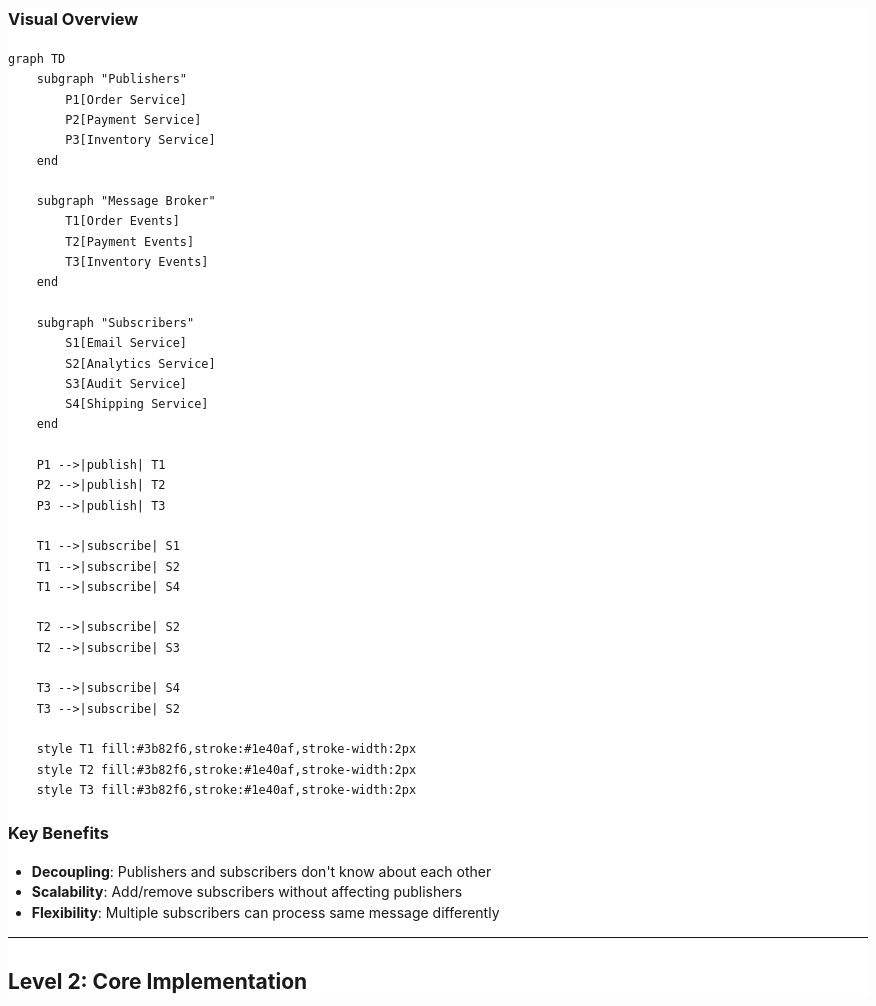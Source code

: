 ### Visual Overview

```mermaid
graph TD
    subgraph "Publishers"
        P1[Order Service]
        P2[Payment Service]
        P3[Inventory Service]
    end
    
    subgraph "Message Broker"
        T1[Order Events]
        T2[Payment Events]
        T3[Inventory Events]
    end
    
    subgraph "Subscribers"
        S1[Email Service]
        S2[Analytics Service]
        S3[Audit Service]
        S4[Shipping Service]
    end
    
    P1 -->|publish| T1
    P2 -->|publish| T2
    P3 -->|publish| T3
    
    T1 -->|subscribe| S1
    T1 -->|subscribe| S2
    T1 -->|subscribe| S4
    
    T2 -->|subscribe| S2
    T2 -->|subscribe| S3
    
    T3 -->|subscribe| S4
    T3 -->|subscribe| S2
    
    style T1 fill:#3b82f6,stroke:#1e40af,stroke-width:2px
    style T2 fill:#3b82f6,stroke:#1e40af,stroke-width:2px
    style T3 fill:#3b82f6,stroke:#1e40af,stroke-width:2px
```

### Key Benefits
- **Decoupling**: Publishers and subscribers don't know about each other
- **Scalability**: Add/remove subscribers without affecting publishers
- **Flexibility**: Multiple subscribers can process same message differently

---

## Level 2: Core Implementation
